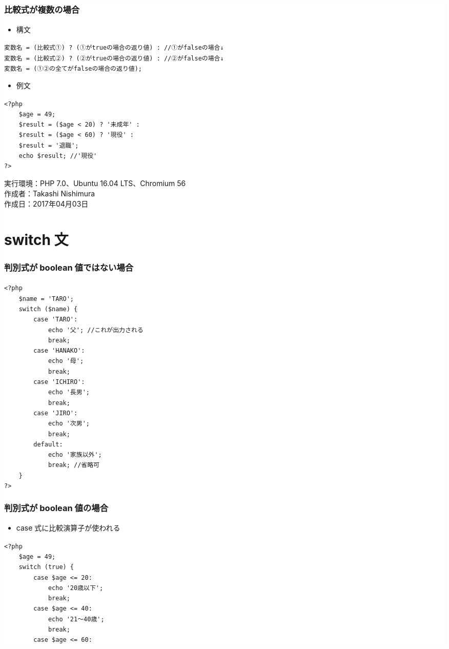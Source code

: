 ### 比較式が複数の場合
* 構文
```
変数名 = (比較式①) ? (①がtrueの場合の返り値) : //①がfalseの場合↓
変数名 = (比較式②) ? (②がtrueの場合の返り値) : //②がfalseの場合↓
変数名 = (①②の全てがfalseの場合の返り値);
```
* 例文
```
<?php
    $age = 49;
    $result = ($age < 20) ? '未成年' :
    $result = ($age < 60) ? '現役' :
    $result = '退職';
    echo $result; //'現役'
?>
```

実行環境：PHP 7.0、Ubuntu 16.04 LTS、Chromium 56  
作成者：Takashi Nishimura  
作成日：2017年04月03日  


<a name='switch文'></a>
# <b>switch 文</b>

### 判別式が boolean 値ではない場合
```
<?php
    $name = 'TARO';
    switch ($name) {
        case 'TARO':
            echo '父'; //これが出力される
            break;
        case 'HANAKO':
            echo '母';
            break;
        case 'ICHIRO':
            echo '長男';
            break;
        case 'JIRO':
            echo '次男';
            break;
        default:
            echo '家族以外';
            break; //省略可
    }
?>
```

### 判別式が boolean 値の場合
* case 式に比較演算子が使われる
```
<?php
    $age = 49;
    switch (true) {
        case $age <= 20:
            echo '20歳以下';
            break;
        case $age <= 40:
            echo '21〜40歳';
            break;
        case $age <= 60:
```